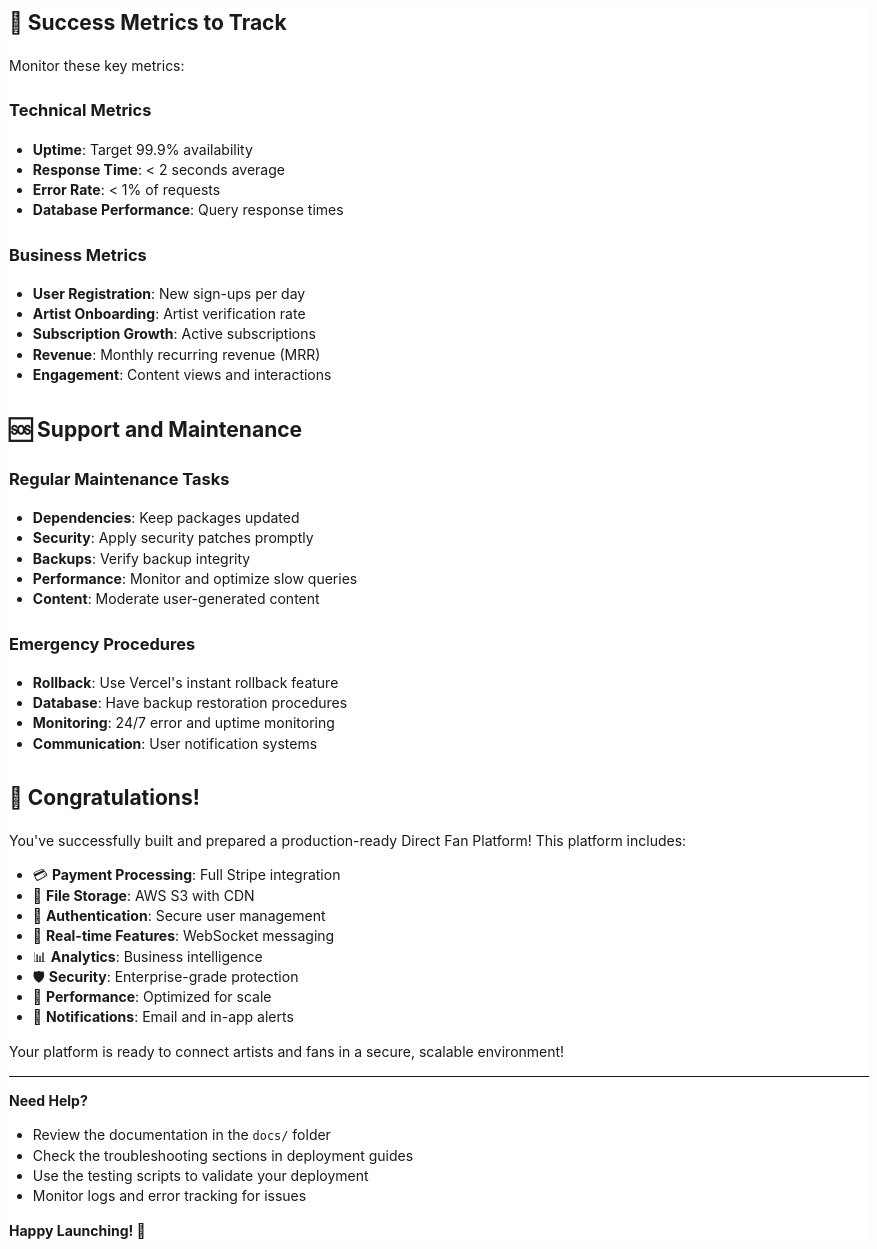 ## 🎯 Success Metrics to Track

Monitor these key metrics:

### Technical Metrics

- **Uptime**: Target 99.9% availability
- **Response Time**: < 2 seconds average
- **Error Rate**: < 1% of requests
- **Database Performance**: Query response times

### Business Metrics

- **User Registration**: New sign-ups per day
- **Artist Onboarding**: Artist verification rate
- **Subscription Growth**: Active subscriptions
- **Revenue**: Monthly recurring revenue (MRR)
- **Engagement**: Content views and interactions

## 🆘 Support and Maintenance

### Regular Maintenance Tasks

- **Dependencies**: Keep packages updated
- **Security**: Apply security patches promptly
- **Backups**: Verify backup integrity
- **Performance**: Monitor and optimize slow queries
- **Content**: Moderate user-generated content

### Emergency Procedures

- **Rollback**: Use Vercel's instant rollback feature
- **Database**: Have backup restoration procedures
- **Monitoring**: 24/7 error and uptime monitoring
- **Communication**: User notification systems

## 🎉 Congratulations!

You've successfully built and prepared a production-ready Direct Fan Platform!
This platform includes:

- 💳 **Payment Processing**: Full Stripe integration
- 📁 **File Storage**: AWS S3 with CDN
- 🔐 **Authentication**: Secure user management
- 📱 **Real-time Features**: WebSocket messaging
- 📊 **Analytics**: Business intelligence
- 🛡️ **Security**: Enterprise-grade protection
- 🚀 **Performance**: Optimized for scale
- 📧 **Notifications**: Email and in-app alerts

Your platform is ready to connect artists and fans in a secure, scalable
environment!

---

**Need Help?**

- Review the documentation in the `docs/` folder
- Check the troubleshooting sections in deployment guides
- Use the testing scripts to validate your deployment
- Monitor logs and error tracking for issues

**Happy Launching! 🚀**
